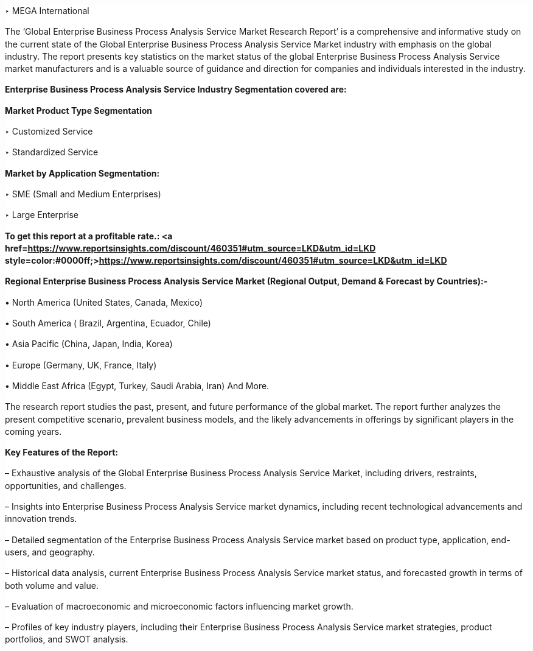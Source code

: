 ‣ MEGA International

The ‘Global Enterprise Business Process Analysis Service Market Research Report’ is a comprehensive and informative study on the current state of the Global Enterprise Business Process Analysis Service Market industry with emphasis on the global industry. The report presents key statistics on the market status of the global Enterprise Business Process Analysis Service market manufacturers and is a valuable source of guidance and direction for companies and individuals interested in the industry.

<strong>Enterprise Business Process Analysis Service Industry Segmentation covered are:</strong>

<strong>Market Product Type Segmentation</strong>

‣ Customized Service

‣ Standardized Service

<strong>Market by Application Segmentation:</strong>

‣ SME (Small and Medium Enterprises)

‣ Large Enterprise

<strong>To get this report at a profitable rate.: <a href=https://www.reportsinsights.com/discount/460351#utm_source=LKD&utm_id=LKD style=color:#0000ff;>https://www.reportsinsights.com/discount/460351#utm_source=LKD&utm_id=LKD</a></strong>

<strong>Regional Enterprise Business Process Analysis Service Market (Regional Output, Demand &amp; Forecast by Countries):-</strong>

• North America (United States, Canada, Mexico)

• South America ( Brazil, Argentina, Ecuador, Chile)

• Asia Pacific (China, Japan, India, Korea)

• Europe (Germany, UK, France, Italy)

• Middle East Africa (Egypt, Turkey, Saudi Arabia, Iran) And More.

The research report studies the past, present, and future performance of the global market. The report further analyzes the present competitive scenario, prevalent business models, and the likely advancements in offerings by significant players in the coming years.

<strong>Key Features of the Report:</strong>

– Exhaustive analysis of the Global Enterprise Business Process Analysis Service Market, including drivers, restraints, opportunities, and challenges.

– Insights into Enterprise Business Process Analysis Service market dynamics, including recent technological advancements and innovation trends.

– Detailed segmentation of the Enterprise Business Process Analysis Service market based on product type, application, end-users, and geography.

– Historical data analysis, current Enterprise Business Process Analysis Service market status, and forecasted growth in terms of both volume and value.

– Evaluation of macroeconomic and microeconomic factors influencing market growth.

– Profiles of key industry players, including their Enterprise Business Process Analysis Service market strategies, product portfolios, and SWOT analysis.
